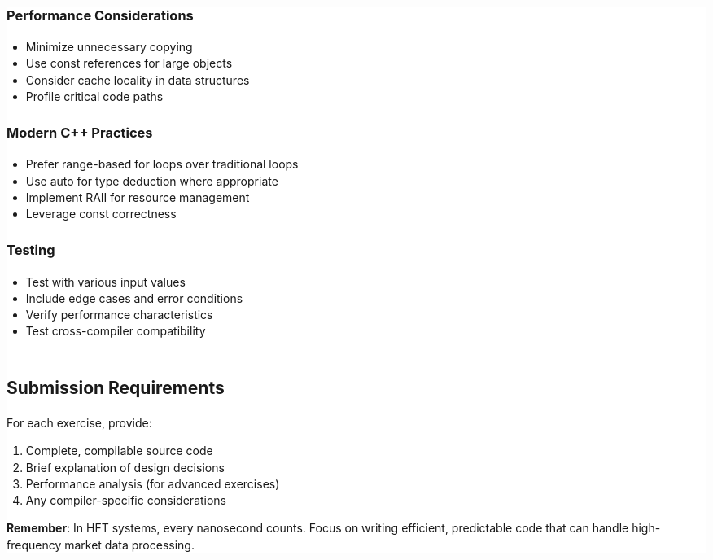 ### Performance Considerations
- Minimize unnecessary copying
- Use const references for large objects
- Consider cache locality in data structures
- Profile critical code paths

### Modern C++ Practices
- Prefer range-based for loops over traditional loops
- Use auto for type deduction where appropriate
- Implement RAII for resource management
- Leverage const correctness

### Testing
- Test with various input values
- Include edge cases and error conditions
- Verify performance characteristics
- Test cross-compiler compatibility

---

## Submission Requirements

For each exercise, provide:
1. Complete, compilable source code
2. Brief explanation of design decisions
3. Performance analysis (for advanced exercises)
4. Any compiler-specific considerations

**Remember**: In HFT systems, every nanosecond counts. Focus on writing efficient, predictable code that can handle high-frequency market data processing.
